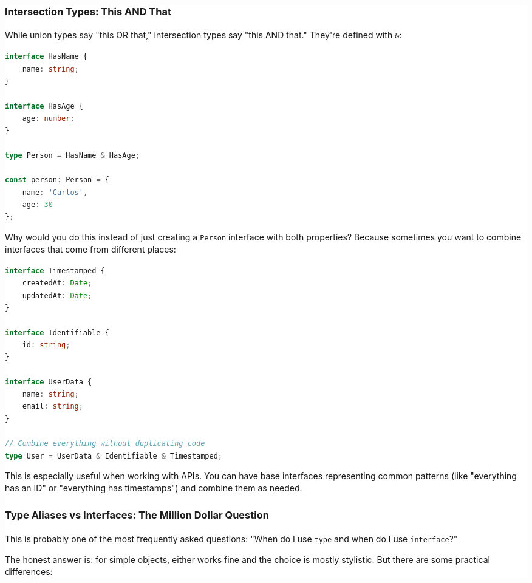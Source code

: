 ### Intersection Types: This AND That

While union types say "this OR that," intersection types say "this AND that." They're defined with `&`:

```typescript
interface HasName {
    name: string;
}

interface HasAge {
    age: number;
}

type Person = HasName & HasAge;

const person: Person = {
    name: 'Carlos',
    age: 30
};
```

Why would you do this instead of just creating a `Person` interface with both properties? Because sometimes you want to combine interfaces that come from different places:

```typescript
interface Timestamped {
    createdAt: Date;
    updatedAt: Date;
}

interface Identifiable {
    id: string;
}

interface UserData {
    name: string;
    email: string;
}

// Combine everything without duplicating code
type User = UserData & Identifiable & Timestamped;
```

This is especially useful when working with APIs. You can have base interfaces representing common patterns (like "everything has an ID" or "everything has timestamps") and combine them as needed.

### Type Aliases vs Interfaces: The Million Dollar Question

This is probably one of the most frequently asked questions: "When do I use `type` and when do I use `interface`?"

The honest answer is: for simple objects, either works fine and the choice is mostly stylistic. But there are some practical differences:

